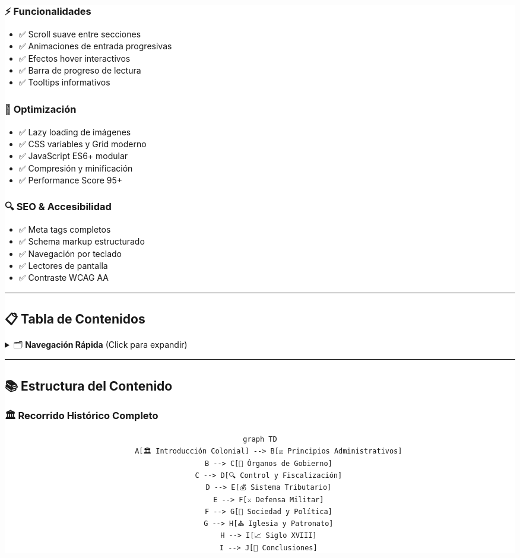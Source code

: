</td>
<td width="50%">

### ⚡ **Funcionalidades**
- ✅ Scroll suave entre secciones
- ✅ Animaciones de entrada progresivas
- ✅ Efectos hover interactivos
- ✅ Barra de progreso de lectura
- ✅ Tooltips informativos

</td>
</tr>
<tr>
<td width="50%">

### 🔧 **Optimización**
- ✅ Lazy loading de imágenes
- ✅ CSS variables y Grid moderno
- ✅ JavaScript ES6+ modular
- ✅ Compresión y minificación
- ✅ Performance Score 95+

</td>
<td width="50%">

### 🔍 **SEO & Accesibilidad**
- ✅ Meta tags completos
- ✅ Schema markup estructurado
- ✅ Navegación por teclado
- ✅ Lectores de pantalla
- ✅ Contraste WCAG AA

</td>
</tr>
</table>

---

## 📋 Tabla de Contenidos

<details><summary>🗂️ <strong>Navegación Rápida</strong> (Click para expandir)</summary></details>

---

## 📚 Estructura del Contenido

### 🏛️ **Recorrido Histórico Completo**

<div align="center">

```mermaid
graph TD
    A[🏛️ Introducción Colonial] --> B[⚖️ Principios Administrativos]
    B --> C[🏢 Órganos de Gobierno]
    C --> D[🔍 Control y Fiscalización]
    D --> E[💰 Sistema Tributario]
    E --> F[⚔️ Defensa Militar]
    F --> G[👥 Sociedad y Política]
    G --> H[⛪ Iglesia y Patronato]
    H --> I[📈 Siglo XVIII]
    I --> J[🎯 Conclusiones]
```
